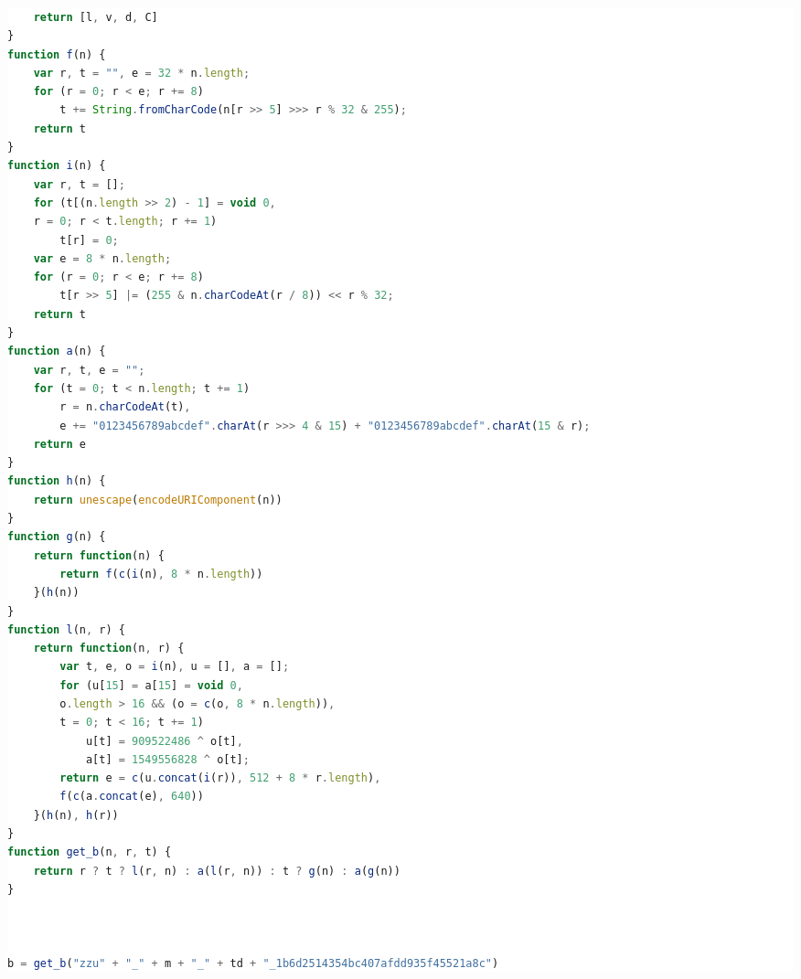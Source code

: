 ```javascript
    return [l, v, d, C]
}
function f(n) {
    var r, t = "", e = 32 * n.length;
    for (r = 0; r < e; r += 8)
        t += String.fromCharCode(n[r >> 5] >>> r % 32 & 255);
    return t
}
function i(n) {
    var r, t = [];
    for (t[(n.length >> 2) - 1] = void 0,
    r = 0; r < t.length; r += 1)
        t[r] = 0;
    var e = 8 * n.length;
    for (r = 0; r < e; r += 8)
        t[r >> 5] |= (255 & n.charCodeAt(r / 8)) << r % 32;
    return t
}
function a(n) {
    var r, t, e = "";
    for (t = 0; t < n.length; t += 1)
        r = n.charCodeAt(t),
        e += "0123456789abcdef".charAt(r >>> 4 & 15) + "0123456789abcdef".charAt(15 & r);
    return e
}
function h(n) {
    return unescape(encodeURIComponent(n))
}
function g(n) {
    return function(n) {
        return f(c(i(n), 8 * n.length))
    }(h(n))
}
function l(n, r) {
    return function(n, r) {
        var t, e, o = i(n), u = [], a = [];
        for (u[15] = a[15] = void 0,
        o.length > 16 && (o = c(o, 8 * n.length)),
        t = 0; t < 16; t += 1)
            u[t] = 909522486 ^ o[t],
            a[t] = 1549556828 ^ o[t];
        return e = c(u.concat(i(r)), 512 + 8 * r.length),
        f(c(a.concat(e), 640))
    }(h(n), h(r))
}
function get_b(n, r, t) {
    return r ? t ? l(r, n) : a(l(r, n)) : t ? g(n) : a(g(n))
}



b = get_b("zzu" + "_" + m + "_" + td + "_1b6d2514354bc407afdd935f45521a8c")
```

